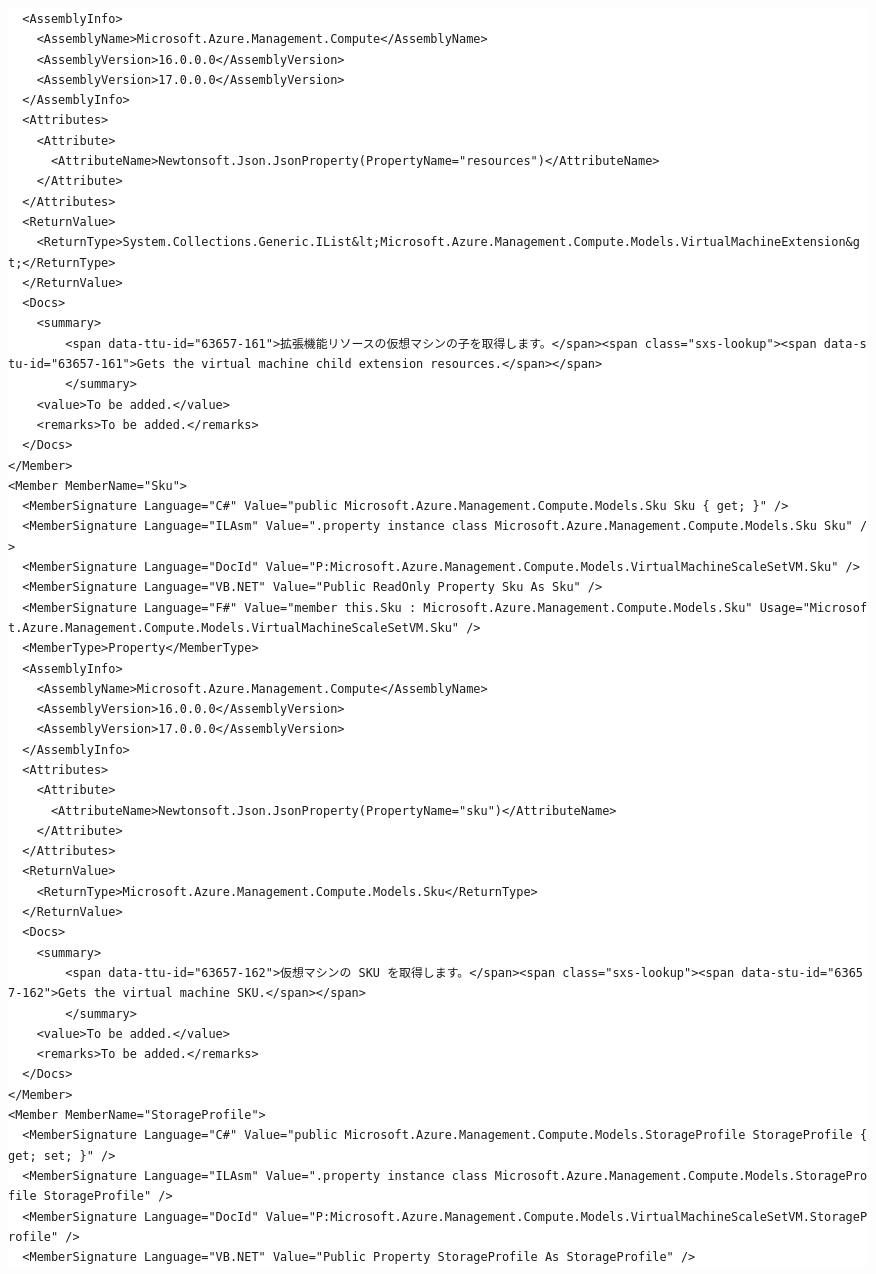       <AssemblyInfo>
        <AssemblyName>Microsoft.Azure.Management.Compute</AssemblyName>
        <AssemblyVersion>16.0.0.0</AssemblyVersion>
        <AssemblyVersion>17.0.0.0</AssemblyVersion>
      </AssemblyInfo>
      <Attributes>
        <Attribute>
          <AttributeName>Newtonsoft.Json.JsonProperty(PropertyName="resources")</AttributeName>
        </Attribute>
      </Attributes>
      <ReturnValue>
        <ReturnType>System.Collections.Generic.IList&lt;Microsoft.Azure.Management.Compute.Models.VirtualMachineExtension&gt;</ReturnType>
      </ReturnValue>
      <Docs>
        <summary>
            <span data-ttu-id="63657-161">拡張機能リソースの仮想マシンの子を取得します。</span><span class="sxs-lookup"><span data-stu-id="63657-161">Gets the virtual machine child extension resources.</span></span>
            </summary>
        <value>To be added.</value>
        <remarks>To be added.</remarks>
      </Docs>
    </Member>
    <Member MemberName="Sku">
      <MemberSignature Language="C#" Value="public Microsoft.Azure.Management.Compute.Models.Sku Sku { get; }" />
      <MemberSignature Language="ILAsm" Value=".property instance class Microsoft.Azure.Management.Compute.Models.Sku Sku" />
      <MemberSignature Language="DocId" Value="P:Microsoft.Azure.Management.Compute.Models.VirtualMachineScaleSetVM.Sku" />
      <MemberSignature Language="VB.NET" Value="Public ReadOnly Property Sku As Sku" />
      <MemberSignature Language="F#" Value="member this.Sku : Microsoft.Azure.Management.Compute.Models.Sku" Usage="Microsoft.Azure.Management.Compute.Models.VirtualMachineScaleSetVM.Sku" />
      <MemberType>Property</MemberType>
      <AssemblyInfo>
        <AssemblyName>Microsoft.Azure.Management.Compute</AssemblyName>
        <AssemblyVersion>16.0.0.0</AssemblyVersion>
        <AssemblyVersion>17.0.0.0</AssemblyVersion>
      </AssemblyInfo>
      <Attributes>
        <Attribute>
          <AttributeName>Newtonsoft.Json.JsonProperty(PropertyName="sku")</AttributeName>
        </Attribute>
      </Attributes>
      <ReturnValue>
        <ReturnType>Microsoft.Azure.Management.Compute.Models.Sku</ReturnType>
      </ReturnValue>
      <Docs>
        <summary>
            <span data-ttu-id="63657-162">仮想マシンの SKU を取得します。</span><span class="sxs-lookup"><span data-stu-id="63657-162">Gets the virtual machine SKU.</span></span>
            </summary>
        <value>To be added.</value>
        <remarks>To be added.</remarks>
      </Docs>
    </Member>
    <Member MemberName="StorageProfile">
      <MemberSignature Language="C#" Value="public Microsoft.Azure.Management.Compute.Models.StorageProfile StorageProfile { get; set; }" />
      <MemberSignature Language="ILAsm" Value=".property instance class Microsoft.Azure.Management.Compute.Models.StorageProfile StorageProfile" />
      <MemberSignature Language="DocId" Value="P:Microsoft.Azure.Management.Compute.Models.VirtualMachineScaleSetVM.StorageProfile" />
      <MemberSignature Language="VB.NET" Value="Public Property StorageProfile As StorageProfile" />